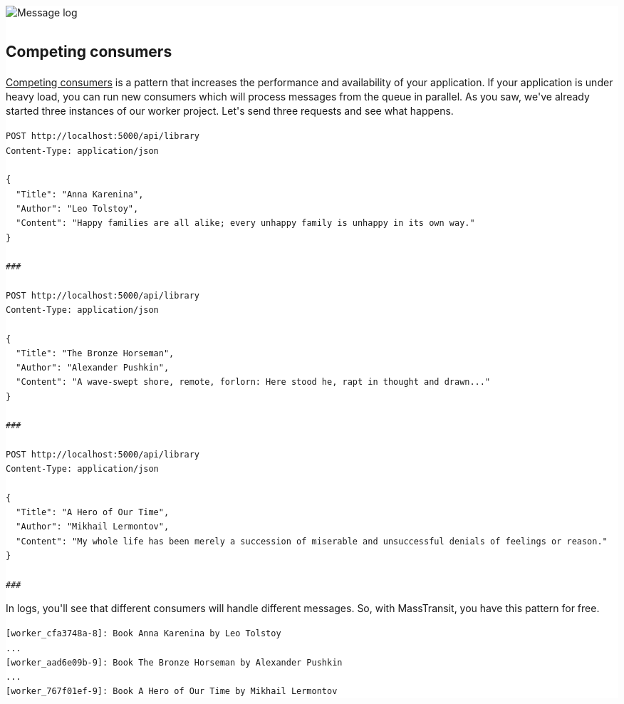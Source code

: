 ![Message log](https://raw.githubusercontent.com/rafaelldi/rafaelldi.github.io/master/images/2020-10-18-DistributedApplicationWithProjectTye/message-log.png)

## Competing consumers

[Competing consumers](https://docs.microsoft.com/en-us/azure/architecture/patterns/competing-consumers) is a pattern that increases the performance and availability of your application. If your application is under heavy load, you can run new consumers which will process messages from the queue in parallel. As you saw, we've already started three instances of our worker project. Let's send three requests and see what happens.

```http
POST http://localhost:5000/api/library
Content-Type: application/json

{
  "Title": "Anna Karenina",
  "Author": "Leo Tolstoy",
  "Content": "Happy families are all alike; every unhappy family is unhappy in its own way."
}

###

POST http://localhost:5000/api/library
Content-Type: application/json

{
  "Title": "The Bronze Horseman",
  "Author": "Alexander Pushkin",
  "Content": "A wave-swept shore, remote, forlorn: Here stood he, rapt in thought and drawn..."
}

###

POST http://localhost:5000/api/library
Content-Type: application/json

{
  "Title": "A Hero of Our Time",
  "Author": "Mikhail Lermontov",
  "Content": "My whole life has been merely a succession of miserable and unsuccessful denials of feelings or reason."
}

###
```

In logs, you'll see that different consumers will handle different messages. So, with MassTransit, you have this pattern for free.

```
[worker_cfa3748a-8]: Book Anna Karenina by Leo Tolstoy
...
[worker_aad6e09b-9]: Book The Bronze Horseman by Alexander Pushkin
...
[worker_767f01ef-9]: Book A Hero of Our Time by Mikhail Lermontov
```
